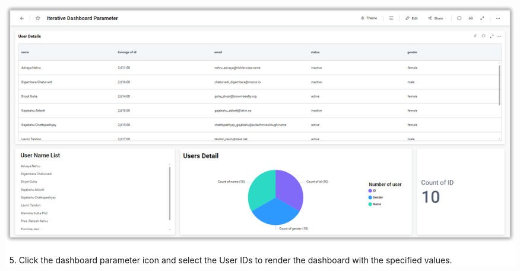    ![Data preview](/static/assets/working-with-datasource/data-connectors/images/LiveWeb/it4.png)

5. Click the dashboard parameter icon and select the User IDs to render the dashboard with the specified values.